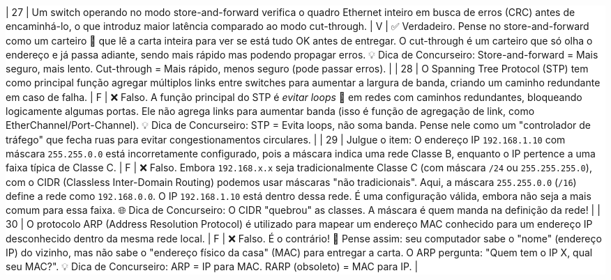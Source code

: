 | 27  | Um switch operando no modo store-and-forward verifica o quadro Ethernet inteiro em busca de erros (CRC) antes de encaminhá-lo, o que introduz maior latência comparado ao modo cut-through.                                                                                                                                                                                                                                                            | V        | ✅ Verdadeiro. Pense no store-and-forward como um carteiro 💌 que lê a carta inteira para ver se está tudo OK antes de entregar. O cut-through é um carteiro que só olha o endereço e já passa adiante, sendo mais rápido mas podendo propagar erros. 💡 Dica de Concurseiro: Store-and-forward = Mais seguro, mais lento. Cut-through = Mais rápido, menos seguro (pode passar erros).                                                                                                                                                                                                                                                                                                                                                                                                                |
| 28  | O Spanning Tree Protocol (STP) tem como principal função agregar múltiplos links entre switches para aumentar a largura de banda, criando um caminho redundante em caso de falha.                                                                                                                                                                                                                                                                      | F        | ❌ Falso. A função principal do STP é *evitar loops* 🔄 em redes com caminhos redundantes, bloqueando logicamente algumas portas. Ele não agrega links para aumentar banda (isso é função de agregação de link, como EtherChannel/Port-Channel). 💡 Dica de Concurseiro: STP = Evita loops, não soma banda. Pense nele como um "controlador de tráfego" que fecha ruas para evitar congestionamentos circulares.                                                                                                                                                                                                                                                                                                                                                                                       |
| 29  | Julgue o item: O endereço IP `192.168.1.10` com máscara `255.255.0.0` está incorretamente configurado, pois a máscara indica uma rede Classe B, enquanto o IP pertence a uma faixa típica de Classe C.                                                                                                                                                                                                                                                 | F        | ❌ Falso. Embora `192.168.x.x` seja tradicionalmente Classe C (com máscara `/24` ou `255.255.255.0`), com o CIDR (Classless Inter-Domain Routing) podemos usar máscaras "não tradicionais". Aqui, a máscara `255.255.0.0` (`/16`) define a rede como `192.168.0.0`. O IP `192.168.1.10` está dentro dessa rede. É uma configuração válida, embora não seja a mais comum para essa faixa. 🌐 Dica de Concurseiro: O CIDR "quebrou" as classes. A máscara é quem manda na definição da rede!                                                                                                                                                                                                                                                                                                             |
| 30  | O protocolo ARP (Address Resolution Protocol) é utilizado para mapear um endereço MAC conhecido para um endereço IP desconhecido dentro da mesma rede local.                                                                                                                                                                                                                                                                                           | F        | ❌ Falso. É o contrário! 🔄 Pense assim: seu computador sabe o "nome" (endereço IP) do vizinho, mas não sabe o "endereço físico da casa" (MAC) para entregar a carta. O ARP pergunta: "Quem tem o IP X, qual seu MAC?". 💡 Dica de Concurseiro: ARP = IP para MAC. RARP (obsoleto) = MAC para IP.                                                                                                                                                                                                                                                                                                                                                                                                                                                                                                      |